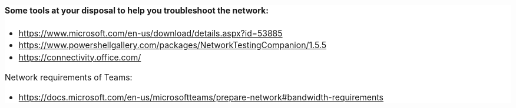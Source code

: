 #### Some tools at your disposal to help you troubleshoot the network:
- https://www.microsoft.com/en-us/download/details.aspx?id=53885
- https://www.powershellgallery.com/packages/NetworkTestingCompanion/1.5.5
- https://connectivity.office.com/


Network requirements of Teams:
- https://docs.microsoft.com/en-us/microsoftteams/prepare-network#bandwidth-requirements

